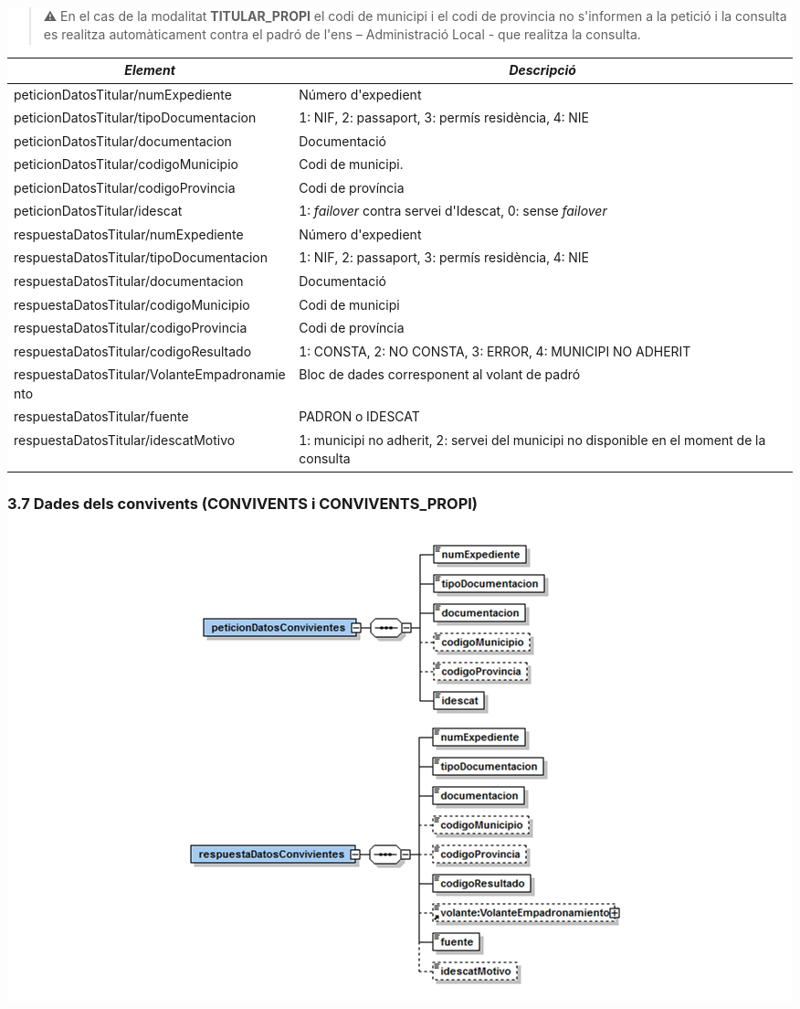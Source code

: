 > :warning: En el cas de la modalitat **TITULAR\_PROPI** el codi de municipi i el codi de provincia no s'informen a la petició i la consulta es realitza automàticament contra el padró de l'ens – Administració Local - que realitza la consulta.


| _Element_ | _Descripció_ |
| --- | --- |
| peticionDatosTitular/numExpediente | Número d'expedient |
| peticionDatosTitular/tipoDocumentacion | 1: NIF, 2: passaport, 3: permís residència, 4: NIE |
| peticionDatosTitular/documentacion | Documentació |
| peticionDatosTitular/codigoMunicipio | Codi de municipi. |
| peticionDatosTitular/codigoProvincia | Codi de província |
| peticionDatosTitular/idescat | 1: _failover_ contra servei d'Idescat, 0: sense _failover_ |
| respuestaDatosTitular/numExpediente | Número d'expedient |
| respuestaDatosTitular/tipoDocumentacion | 1: NIF, 2: passaport, 3: permís residència, 4: NIE |
| respuestaDatosTitular/documentacion | Documentació |
| respuestaDatosTitular/codigoMunicipio | Codi de municipi |
| respuestaDatosTitular/codigoProvincia | Codi de província |
| respuestaDatosTitular/codigoResultado | 1: CONSTA, 2: NO CONSTA, 3: ERROR, 4: MUNICIPI NO ADHERIT |
| respuestaDatosTitular/VolanteEmpadronamiento | Bloc de dades corresponent al volant de padró |
| respuestaDatosTitular/fuente | PADRON o IDESCAT |
| respuestaDatosTitular/idescatMotivo | 1: municipi no adherit, 2: servei del municipi no disponible en el moment de la consulta |

### 3.7 Dades dels convivents (CONVIVENTS i CONVIVENTS\_PROPI) <a name="3.7"></a>

<p align="center">
<img align="center" src="img/CONVIVENTS i CONVIVENTS_PROPI.png" />
